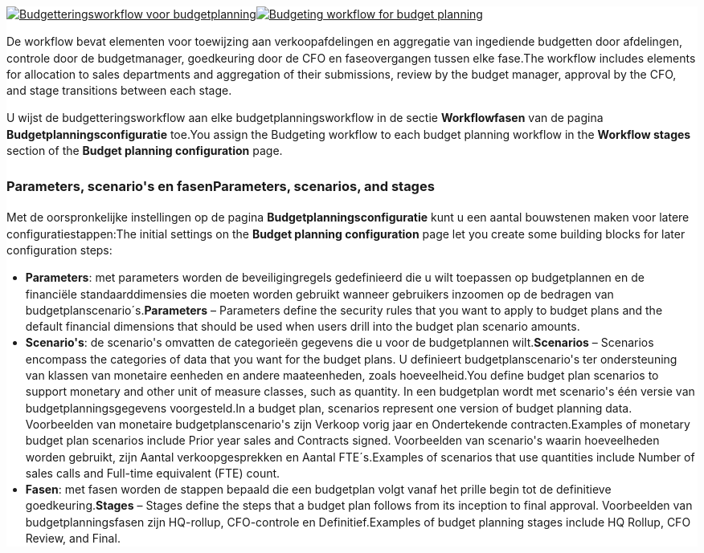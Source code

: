 <span data-ttu-id="2acf1-180">[![Budgetteringsworkflow voor budgetplanning](./media/budgetingworkflowforbudgetplanning-300x300.png)](./media/budgetingworkflowforbudgetplanning.png)</span><span class="sxs-lookup"><span data-stu-id="2acf1-180">[![Budgeting workflow for budget planning](./media/budgetingworkflowforbudgetplanning-300x300.png)](./media/budgetingworkflowforbudgetplanning.png)</span></span> 

<span data-ttu-id="2acf1-181">De workflow bevat elementen voor toewijzing aan verkoopafdelingen en aggregatie van ingediende budgetten door afdelingen, controle door de budgetmanager, goedkeuring door de CFO en faseovergangen tussen elke fase.</span><span class="sxs-lookup"><span data-stu-id="2acf1-181">The workflow includes elements for allocation to sales departments and aggregation of their submissions, review by the budget manager, approval by the CFO, and stage transitions between each stage.</span></span> 

<span data-ttu-id="2acf1-182">U wijst de budgetteringsworkflow aan elke budgetplanningsworkflow in de sectie **Workflowfasen** van de pagina **Budgetplanningsconfiguratie** toe.</span><span class="sxs-lookup"><span data-stu-id="2acf1-182">You assign the Budgeting workflow to each budget planning workflow in the **Workflow stages** section of the **Budget planning configuration** page.</span></span>

### <a name="parameters-scenarios-and-stages"></a><span data-ttu-id="2acf1-183">Parameters, scenario's en fasen</span><span class="sxs-lookup"><span data-stu-id="2acf1-183">Parameters, scenarios, and stages</span></span>

<span data-ttu-id="2acf1-184">Met de oorspronkelijke instellingen op de pagina **Budgetplanningsconfiguratie** kunt u een aantal bouwstenen maken voor latere configuratiestappen:</span><span class="sxs-lookup"><span data-stu-id="2acf1-184">The initial settings on the **Budget planning configuration** page let you create some building blocks for later configuration steps:</span></span>

-   <span data-ttu-id="2acf1-185">**Parameters**: met parameters worden de beveiligingregels gedefinieerd die u wilt toepassen op budgetplannen en de financiële standaarddimensies die moeten worden gebruikt wanneer gebruikers inzoomen op de bedragen van budgetplanscenario´s.</span><span class="sxs-lookup"><span data-stu-id="2acf1-185">**Parameters** – Parameters define the security rules that you want to apply to budget plans and the default financial dimensions that should be used when users drill into the budget plan scenario amounts.</span></span>
-   <span data-ttu-id="2acf1-186">**Scenario's**: de scenario's omvatten de categorieën gegevens die u voor de budgetplannen wilt.</span><span class="sxs-lookup"><span data-stu-id="2acf1-186">**Scenarios** – Scenarios encompass the categories of data that you want for the budget plans.</span></span> <span data-ttu-id="2acf1-187">U definieert budgetplanscenario's ter ondersteuning van klassen van monetaire eenheden en andere maateenheden, zoals hoeveelheid.</span><span class="sxs-lookup"><span data-stu-id="2acf1-187">You define budget plan scenarios to support monetary and other unit of measure classes, such as quantity.</span></span> <span data-ttu-id="2acf1-188">In een budgetplan wordt met scenario's één versie van budgetplanningsgegevens voorgesteld.</span><span class="sxs-lookup"><span data-stu-id="2acf1-188">In a budget plan, scenarios represent one version of budget planning data.</span></span> <span data-ttu-id="2acf1-189">Voorbeelden van monetaire budgetplanscenario's zijn Verkoop vorig jaar en Ondertekende contracten.</span><span class="sxs-lookup"><span data-stu-id="2acf1-189">Examples of monetary budget plan scenarios include Prior year sales and Contracts signed.</span></span> <span data-ttu-id="2acf1-190">Voorbeelden van scenario's waarin hoeveelheden worden gebruikt, zijn Aantal verkoopgesprekken en Aantal FTE´s.</span><span class="sxs-lookup"><span data-stu-id="2acf1-190">Examples of scenarios that use quantities include Number of sales calls and Full-time equivalent (FTE) count.</span></span>
-   <span data-ttu-id="2acf1-191">**Fasen**: met fasen worden de stappen bepaald die een budgetplan volgt vanaf het prille begin tot de definitieve goedkeuring.</span><span class="sxs-lookup"><span data-stu-id="2acf1-191">**Stages** – Stages define the steps that a budget plan follows from its inception to final approval.</span></span> <span data-ttu-id="2acf1-192">Voorbeelden van budgetplanningsfasen zijn HQ-rollup, CFO-controle en Definitief.</span><span class="sxs-lookup"><span data-stu-id="2acf1-192">Examples of budget planning stages include HQ Rollup, CFO Review, and Final.</span></span>

